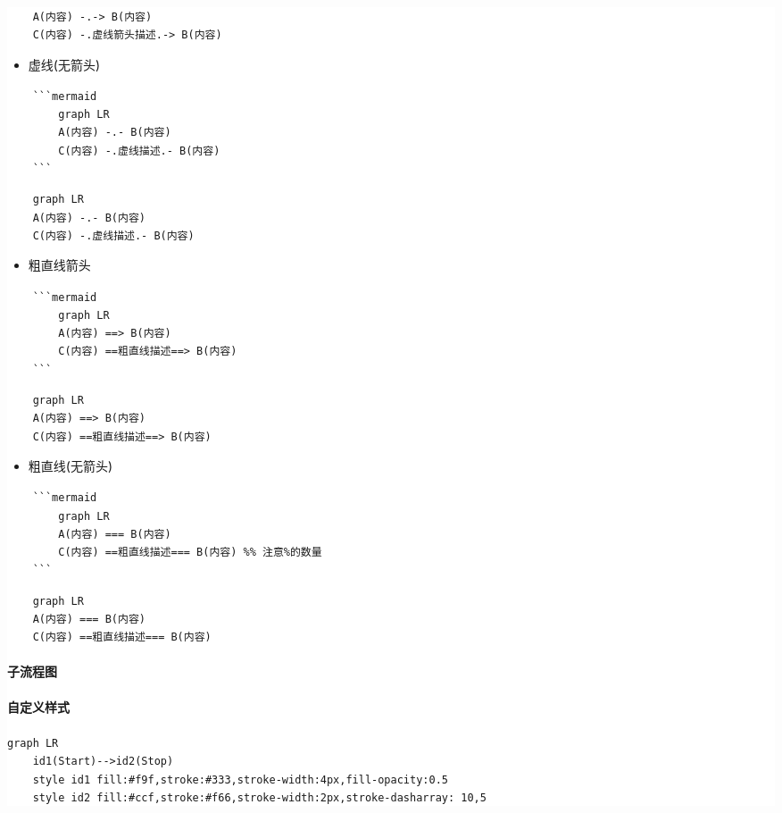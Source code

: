 ```mermaid
    A(内容) -.-> B(内容)
    C(内容) -.虚线箭头描述.-> B(内容)
```
- 虚线(无箭头)
```
    ```mermaid
        graph LR
        A(内容) -.- B(内容)
        C(内容) -.虚线描述.- B(内容)
    ```

```
```mermaid
    graph LR
    A(内容) -.- B(内容)
    C(内容) -.虚线描述.- B(内容)
```
- 粗直线箭头
```
    ```mermaid
        graph LR
        A(内容) ==> B(内容)
        C(内容) ==粗直线描述==> B(内容)
    ```

```
```mermaid
    graph LR
    A(内容) ==> B(内容)
    C(内容) ==粗直线描述==> B(内容)
```
- 粗直线(无箭头)
```
    ```mermaid
        graph LR
        A(内容) === B(内容)
        C(内容) ==粗直线描述=== B(内容) %% 注意%的数量
    ```

```
```mermaid
    graph LR
    A(内容) === B(内容)
    C(内容) ==粗直线描述=== B(内容)
```
#### 子流程图

#### 自定义样式
```mermaid
graph LR
    id1(Start)-->id2(Stop)
    style id1 fill:#f9f,stroke:#333,stroke-width:4px,fill-opacity:0.5
    style id2 fill:#ccf,stroke:#f66,stroke-width:2px,stroke-dasharray: 10,5
```
